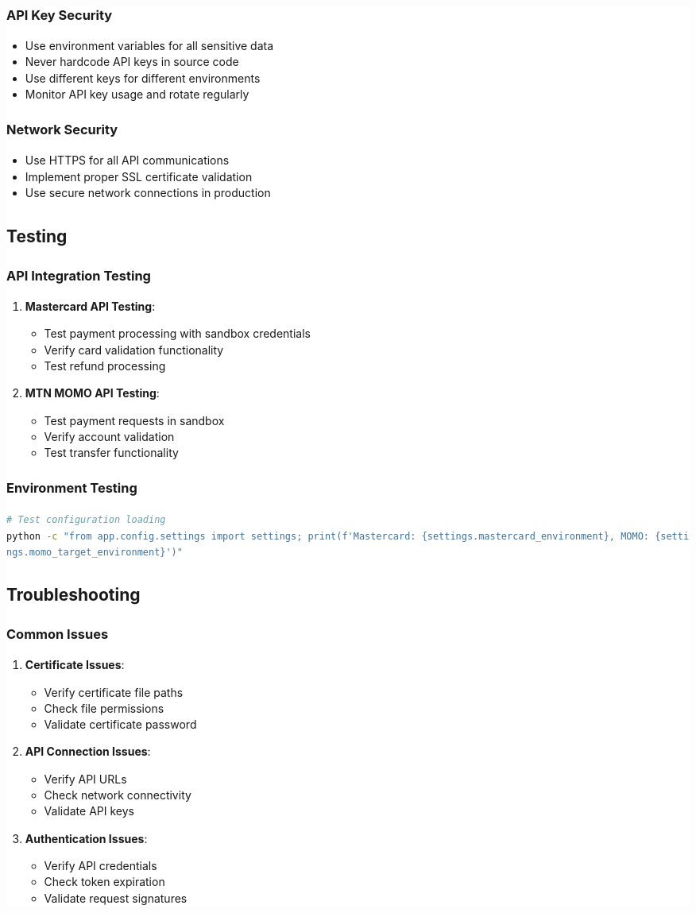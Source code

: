### API Key Security

- Use environment variables for all sensitive data
- Never hardcode API keys in source code
- Use different keys for different environments
- Monitor API key usage and rotate regularly

### Network Security

- Use HTTPS for all API communications
- Implement proper SSL certificate validation
- Use secure network connections in production

## Testing

### API Integration Testing

1. **Mastercard API Testing**:
   - Test payment processing with sandbox credentials
   - Verify card validation functionality
   - Test refund processing

2. **MTN MOMO API Testing**:
   - Test payment requests in sandbox
   - Verify account validation
   - Test transfer functionality

### Environment Testing

```bash
# Test configuration loading
python -c "from app.config.settings import settings; print(f'Mastercard: {settings.mastercard_environment}, MOMO: {settings.momo_target_environment}')"
```

## Troubleshooting

### Common Issues

1. **Certificate Issues**:
   - Verify certificate file paths
   - Check file permissions
   - Validate certificate password

2. **API Connection Issues**:
   - Verify API URLs
   - Check network connectivity
   - Validate API keys

3. **Authentication Issues**:
   - Verify API credentials
   - Check token expiration
   - Validate request signatures
